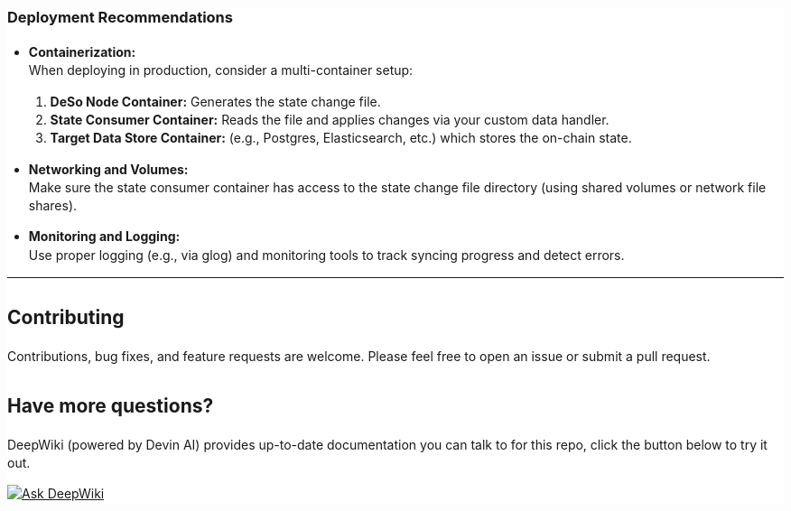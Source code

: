 ### Deployment Recommendations

- **Containerization:**  
  When deploying in production, consider a multi-container setup:
  1. **DeSo Node Container:** Generates the state change file.
  2. **State Consumer Container:** Reads the file and applies changes via your custom data handler.
  3. **Target Data Store Container:** (e.g., Postgres, Elasticsearch, etc.) which stores the on-chain state.
  
- **Networking and Volumes:**  
  Make sure the state consumer container has access to the state change file directory (using shared volumes or network file shares).

- **Monitoring and Logging:**  
  Use proper logging (e.g., via glog) and monitoring tools to track syncing progress and detect errors.

---

## Contributing

Contributions, bug fixes, and feature requests are welcome. Please feel free to open an issue or submit a pull request.

## Have more questions?

DeepWiki (powered by Devin AI) provides up-to-date documentation you can talk to for this repo, click the button below to try it out.

[![Ask DeepWiki](https://deepwiki.com/badge.svg)](https://deepwiki.com/deso-protocol/state-consumer)

